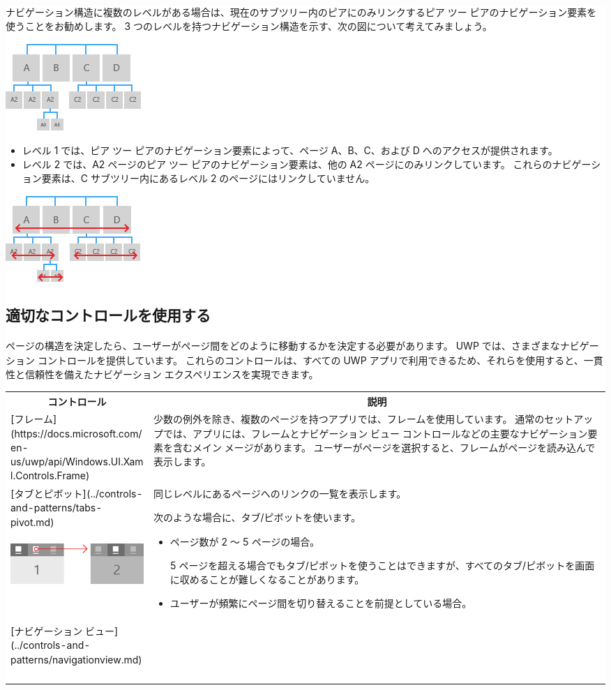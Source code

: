 ナビゲーション構造に複数のレベルがある場合は、現在のサブツリー内のピアにのみリンクするピア ツー ピアのナビゲーション要素を使うことをお勧めします。 3 つのレベルを持つナビゲーション構造を示す、次の図について考えてみましょう。

![2 つのサブツリーを含むアプリ](images/nav/nav-subtrees.png)
-   レベル 1 では、ピア ツー ピアのナビゲーション要素によって、ページ A、B、C、および D へのアクセスが提供されます。
-   レベル 2 では、A2 ページのピア ツー ピアのナビゲーション要素は、他の A2 ページにのみリンクしています。 これらのナビゲーション要素は、C サブツリー内にあるレベル 2 のページにはリンクしていません。

![2 つのサブツリーを含むアプリ](images/nav/nav-subtrees2.png)
 

## <a name="use-the-right-controls"></a>適切なコントロールを使用する

ページの構造を決定したら、ユーザーがページ間をどのように移動するかを決定する必要があります。 UWP では、さまざまなナビゲーション コントロールを提供しています。 これらのコントロールは、すべての UWP アプリで利用できるため、それらを使用すると、一貫性と信頼性を備えたナビゲーション エクスペリエンスを実現できます。 


<table>
<tr>
    <th>コントロール</th>
    <th>説明</th>
</tr>
<tr>
    <td>[フレーム](https://docs.microsoft.com/en-us/uwp/api/Windows.UI.Xaml.Controls.Frame)</td>
    <td>少数の例外を除き、複数のページを持つアプリでは、フレームを使用しています。 通常のセットアップでは、アプリには、フレームとナビゲーション ビュー コントロールなどの主要なナビゲーション要素を含むメイン メージがあります。 ユーザーがページを選択すると、フレームがページを読み込んで表示します。</td>
</tr>
<tr>
    <td>[タブとピボット](../controls-and-patterns/tabs-pivot.md)<br/><br/>
    <img src="images/nav/nav-tabs-sm-300.png" alt="Tab-based navigation" /></td>
    <td>同じレベルにあるページへのリンクの一覧を表示します。
<p>次のような場合に、タブ/ピボットを使います。</p>
<ul>
<li><p>ページ数が 2 ～ 5 ページの場合。</p>
<p>5 ページを超える場合でもタブ/ピボットを使うことはできますが、すべてのタブ/ピボットを画面に収めることが難しくなることがあります。</p></li>
<li>ユーザーが頻繁にページ間を切り替えることを前提としている場合。</li>
</ul></td>
</tr>
<tr>
    <td>[ナビゲーション ビュー](../controls-and-patterns/navigationview.md)<br/><br/>